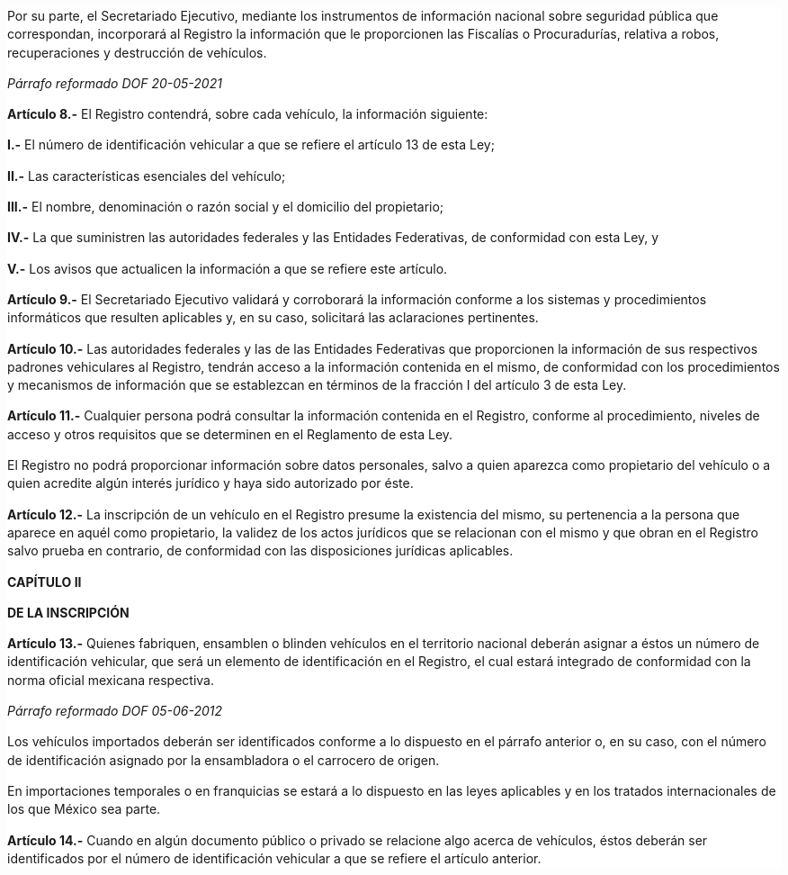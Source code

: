 Por su parte, el Secretariado Ejecutivo, mediante los instrumentos de información nacional sobre seguridad pública que correspondan, incorporará al Registro la información que le proporcionen las Fiscalías o Procuradurías, relativa a robos, recuperaciones y destrucción de vehículos.

*Párrafo reformado DOF 20-05-2021*

**Artículo 8.-** El Registro contendrá, sobre cada vehículo, la información siguiente:

**I.-** El número de identificación vehicular a que se refiere el artículo 13 de esta Ley;

**II.-** Las características esenciales del vehículo;

**III.-** El nombre, denominación o razón social y el domicilio del propietario;

**IV.-** La que suministren las autoridades federales y las Entidades Federativas, de conformidad con esta Ley, y

**V.-** Los avisos que actualicen la información a que se refiere este artículo.

**Artículo 9.-** El Secretariado Ejecutivo validará y corroborará la información conforme a los sistemas y procedimientos informáticos que resulten aplicables y, en su caso, solicitará las aclaraciones pertinentes.

**Artículo 10.-** Las autoridades federales y las de las Entidades Federativas que proporcionen la información de sus respectivos padrones vehiculares al Registro, tendrán acceso a la información contenida en el mismo, de conformidad con los procedimientos y mecanismos de información que se establezcan en términos de la fracción I del artículo 3 de esta Ley.

**Artículo 11.-** Cualquier persona podrá consultar la información contenida en el Registro, conforme al procedimiento, niveles de acceso y otros requisitos que se determinen en el Reglamento de esta Ley.

El Registro no podrá proporcionar información sobre datos personales, salvo a quien aparezca como propietario del vehículo o a quien acredite algún interés jurídico y haya sido autorizado por éste.

**Artículo 12.-** La inscripción de un vehículo en el Registro presume la existencia del mismo, su pertenencia a la persona que aparece en aquél como propietario, la validez de los actos jurídicos que se relacionan con el mismo y que obran en el Registro salvo prueba en contrario, de conformidad con las disposiciones jurídicas aplicables.

**CAPÍTULO II**

**DE LA INSCRIPCIÓN**

**Artículo 13.-** Quienes fabriquen, ensamblen o blinden vehículos en el territorio nacional deberán asignar a éstos un número de identificación vehicular, que será un elemento de identificación en el Registro, el cual estará integrado de conformidad con la norma oficial mexicana respectiva.

*Párrafo reformado DOF 05-06-2012*

Los vehículos importados deberán ser identificados conforme a lo dispuesto en el párrafo anterior o, en su caso, con el número de identificación asignado por la ensambladora o el carrocero de origen.

En importaciones temporales o en franquicias se estará a lo dispuesto en las leyes aplicables y en los tratados internacionales de los que México sea parte.

**Artículo 14.-** Cuando en algún documento público o privado se relacione algo acerca de vehículos, éstos deberán ser identificados por el número de identificación vehicular a que se refiere el artículo anterior.
